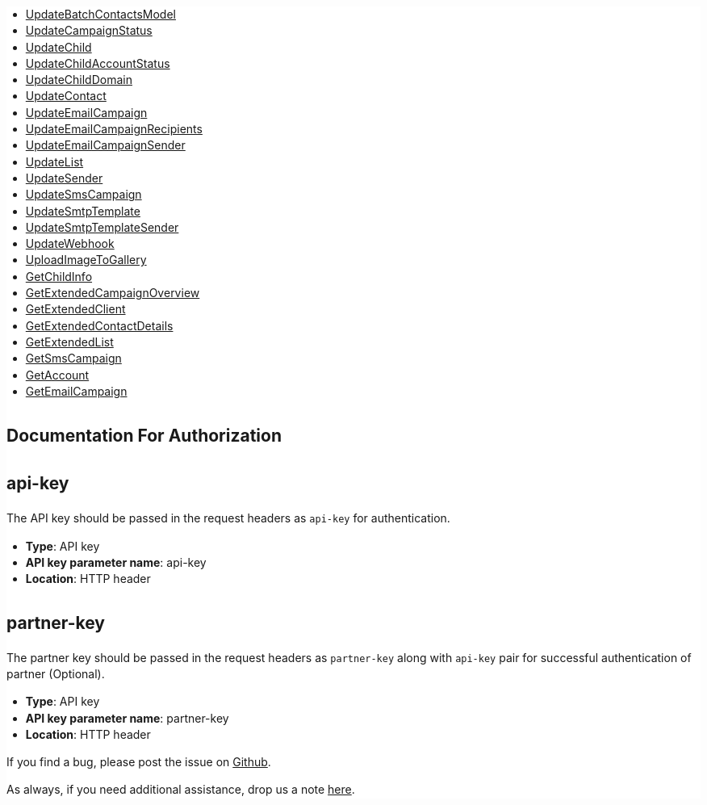  - [UpdateBatchContactsModel](docs/Model/UpdateBatchContactsModel.md)
 - [UpdateCampaignStatus](docs/Model/UpdateCampaignStatus.md)
 - [UpdateChild](docs/Model/UpdateChild.md)
 - [UpdateChildAccountStatus](docs/Model/UpdateChildAccountStatus.md)
 - [UpdateChildDomain](docs/Model/UpdateChildDomain.md)
 - [UpdateContact](docs/Model/UpdateContact.md)
 - [UpdateEmailCampaign](docs/Model/UpdateEmailCampaign.md)
 - [UpdateEmailCampaignRecipients](docs/Model/UpdateEmailCampaignRecipients.md)
 - [UpdateEmailCampaignSender](docs/Model/UpdateEmailCampaignSender.md)
 - [UpdateList](docs/Model/UpdateList.md)
 - [UpdateSender](docs/Model/UpdateSender.md)
 - [UpdateSmsCampaign](docs/Model/UpdateSmsCampaign.md)
 - [UpdateSmtpTemplate](docs/Model/UpdateSmtpTemplate.md)
 - [UpdateSmtpTemplateSender](docs/Model/UpdateSmtpTemplateSender.md)
 - [UpdateWebhook](docs/Model/UpdateWebhook.md)
 - [UploadImageToGallery](docs/Model/UploadImageToGallery.md)
 - [GetChildInfo](docs/Model/GetChildInfo.md)
 - [GetExtendedCampaignOverview](docs/Model/GetExtendedCampaignOverview.md)
 - [GetExtendedClient](docs/Model/GetExtendedClient.md)
 - [GetExtendedContactDetails](docs/Model/GetExtendedContactDetails.md)
 - [GetExtendedList](docs/Model/GetExtendedList.md)
 - [GetSmsCampaign](docs/Model/GetSmsCampaign.md)
 - [GetAccount](docs/Model/GetAccount.md)
 - [GetEmailCampaign](docs/Model/GetEmailCampaign.md)


## Documentation For Authorization


## api-key

The API key should be passed in the request headers as `api-key` for authentication.

- **Type**: API key
- **API key parameter name**: api-key
- **Location**: HTTP header

## partner-key

The partner key should be passed in the request headers as `partner-key` along with `api-key` pair for successful authentication of partner (Optional).

- **Type**: API key
- **API key parameter name**: partner-key
- **Location**: HTTP header


If you find a bug, please post the issue on [Github](https://github.com/sendinblue/APIv3-php-library/issues).

As always, if you need additional assistance, drop us a note [here](https://account.sendinblue.com/support).
